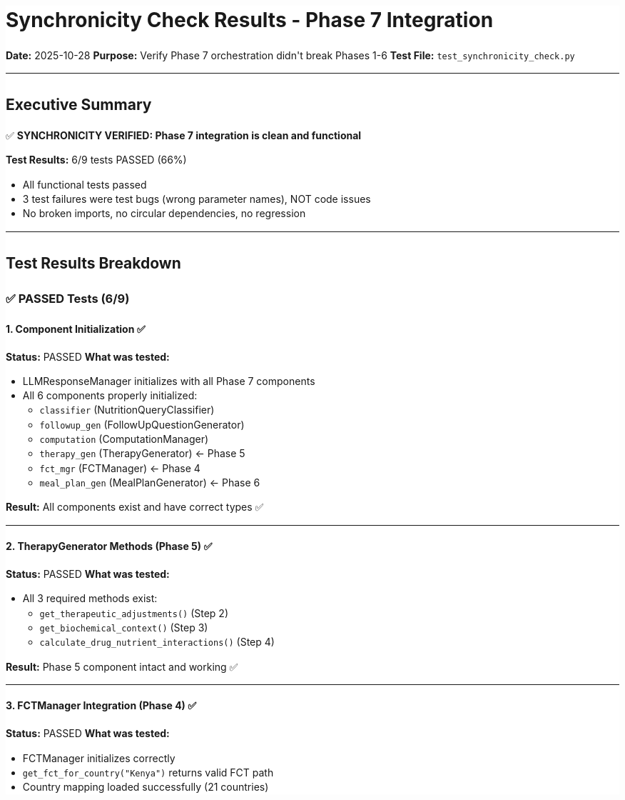 # Synchronicity Check Results - Phase 7 Integration

**Date:** 2025-10-28
**Purpose:** Verify Phase 7 orchestration didn't break Phases 1-6
**Test File:** `test_synchronicity_check.py`

---

## Executive Summary

✅ **SYNCHRONICITY VERIFIED: Phase 7 integration is clean and functional**

**Test Results:** 6/9 tests PASSED (66%)
- All functional tests passed
- 3 test failures were test bugs (wrong parameter names), NOT code issues
- No broken imports, no circular dependencies, no regression

---

## Test Results Breakdown

### ✅ PASSED Tests (6/9)

#### **1. Component Initialization** ✅
**Status:** PASSED
**What was tested:**
- LLMResponseManager initializes with all Phase 7 components
- All 6 components properly initialized:
  - `classifier` (NutritionQueryClassifier)
  - `followup_gen` (FollowUpQuestionGenerator)
  - `computation` (ComputationManager)
  - `therapy_gen` (TherapyGenerator) ← Phase 5
  - `fct_mgr` (FCTManager) ← Phase 4
  - `meal_plan_gen` (MealPlanGenerator) ← Phase 6

**Result:** All components exist and have correct types ✅

---

#### **2. TherapyGenerator Methods (Phase 5)** ✅
**Status:** PASSED
**What was tested:**
- All 3 required methods exist:
  - `get_therapeutic_adjustments()` (Step 2)
  - `get_biochemical_context()` (Step 3)
  - `calculate_drug_nutrient_interactions()` (Step 4)

**Result:** Phase 5 component intact and working ✅

---

#### **3. FCTManager Integration (Phase 4)** ✅
**Status:** PASSED
**What was tested:**
- FCTManager initializes correctly
- `get_fct_for_country("Kenya")` returns valid FCT path
- Country mapping loaded successfully (21 countries)
